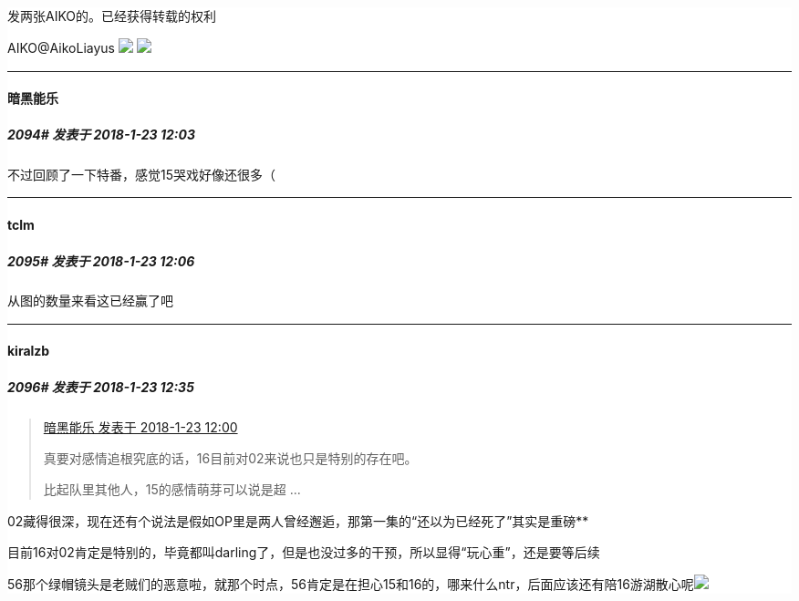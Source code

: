 


发两张AIKO的。已经获得转载的权利


AIKO@AikoLiayus
<img src="http://wx2.sinaimg.cn/large/740ca5e5gy1fnqepup88rj20rs0ostb1.jpg" referrerpolicy="no-referrer">
<img src="http://wx3.sinaimg.cn/large/740ca5e5gy1fnqepr35lfj20m80tnwh6.jpg" referrerpolicy="no-referrer">







*****

####  暗黑能乐  
##### 2094#       发表于 2018-1-23 12:03




不过回顾了一下特番，感觉15哭戏好像还很多（







*****

####  tclm  
##### 2095#       发表于 2018-1-23 12:06




从图的数量来看这已经赢了吧







*****

####  kiralzb  
##### 2096#       发表于 2018-1-23 12:35


<blockquote><a href="httphttps://bbs.saraba1st.com/2b/forum.php?mod=redirect&amp;goto=findpost&amp;pid=38322597&amp;ptid=1576356" target="_blank">暗黑能乐 发表于 2018-1-23 12:00</a>

真要对感情追根究底的话，16目前对02来说也只是特别的存在吧。

比起队里其他人，15的感情萌芽可以说是超 ...</blockquote>
02藏得很深，现在还有个说法是假如OP里是两人曾经邂逅，那第一集的“还以为已经死了”其实是重磅**

目前16对02肯定是特别的，毕竟都叫darling了，但是也没过多的干预，所以显得“玩心重”，还是要等后续

56那个绿帽镜头是老贼们的恶意啦，就那个时点，56肯定是在担心15和16的，哪来什么ntr，后面应该还有陪16游湖散心呢<img src="https://static.saraba1st.com/image/smiley/face2017/018.png" referrerpolicy="no-referrer">
